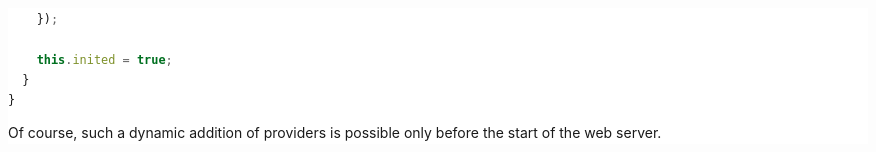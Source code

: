 ```ts
    });

    this.inited = true;
  }
}
```

Of course, such a dynamic addition of providers is possible only before the start of the web server.

[1]: https://github.com/ditsmod/ditsmod/tree/main/examples/09-one-extension
[2]: #creating-an-extension-class
[3]: https://github.com/ditsmod/ditsmod/blob/0c4660a77/packages/body-parser/src/body-parser.extension.ts#L27-L40
[4]: #registering-an-extension-in-a-group
